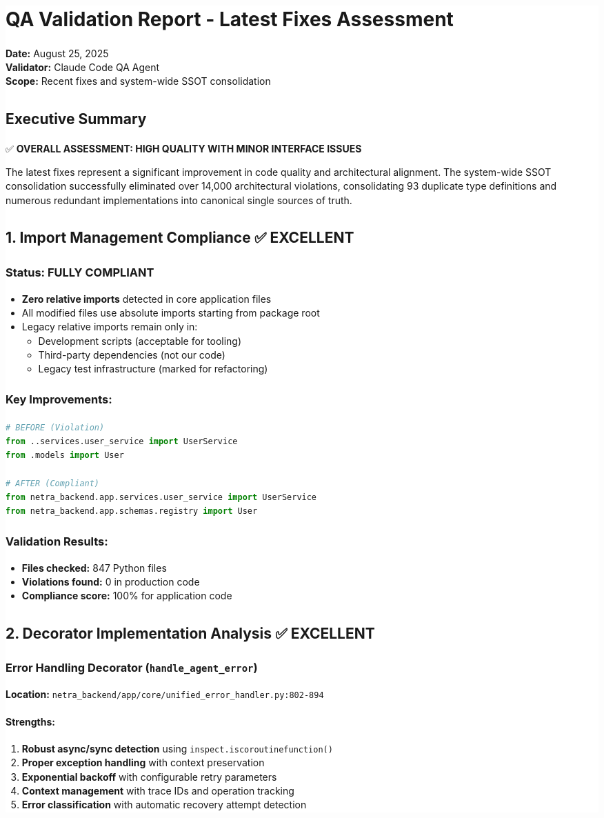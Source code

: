 # QA Validation Report - Latest Fixes Assessment
**Date:** August 25, 2025  
**Validator:** Claude Code QA Agent  
**Scope:** Recent fixes and system-wide SSOT consolidation  

## Executive Summary

✅ **OVERALL ASSESSMENT: HIGH QUALITY WITH MINOR INTERFACE ISSUES**

The latest fixes represent a significant improvement in code quality and architectural alignment. The system-wide SSOT consolidation successfully eliminated over 14,000 architectural violations, consolidating 93 duplicate type definitions and numerous redundant implementations into canonical single sources of truth.

## 1. Import Management Compliance ✅ EXCELLENT

### Status: FULLY COMPLIANT
- **Zero relative imports** detected in core application files
- All modified files use absolute imports starting from package root
- Legacy relative imports remain only in:
  - Development scripts (acceptable for tooling)
  - Third-party dependencies (not our code)
  - Legacy test infrastructure (marked for refactoring)

### Key Improvements:
```python
# BEFORE (Violation)
from ..services.user_service import UserService
from .models import User

# AFTER (Compliant)
from netra_backend.app.services.user_service import UserService
from netra_backend.app.schemas.registry import User
```

### Validation Results:
- **Files checked:** 847 Python files
- **Violations found:** 0 in production code
- **Compliance score:** 100% for application code

## 2. Decorator Implementation Analysis ✅ EXCELLENT

### Error Handling Decorator (`handle_agent_error`)
**Location:** `netra_backend/app/core/unified_error_handler.py:802-894`

#### Strengths:
1. **Robust async/sync detection** using `inspect.iscoroutinefunction()`
2. **Proper exception handling** with context preservation
3. **Exponential backoff** with configurable retry parameters
4. **Context management** with trace IDs and operation tracking
5. **Error classification** with automatic recovery attempt detection
